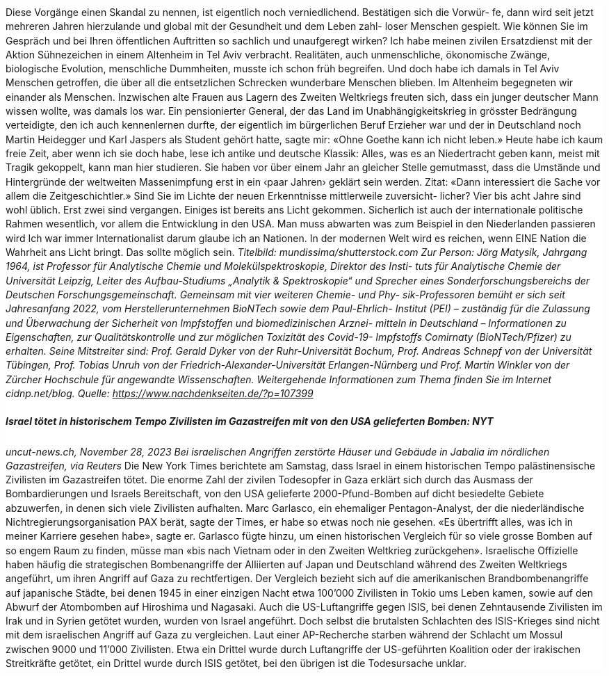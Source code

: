 Diese Vorgänge einen Skandal zu nennen, ist eigentlich noch verniedlichend. Bestätigen sich die Vorwür- fe, dann wird seit jetzt mehreren Jahren hierzulande und global mit der Gesundheit und dem Leben zahl- loser Menschen gespielt. Wie können Sie im Gespräch und bei Ihren öffentlichen Auftritten so sachlich und unaufgeregt wirken?
Ich habe meinen zivilen Ersatzdienst mit der Aktion Sühnezeichen in einem Altenheim in Tel Aviv verbracht. Realitäten, auch unmenschliche, ökonomische Zwänge, biologische Evolution, menschliche Dummheiten, musste ich schon früh begreifen. Und doch habe ich damals in Tel Aviv Menschen getroffen, die über all die entsetzlichen Schrecken wunderbare Menschen blieben. Im Altenheim begegneten wir einander als Menschen. Inzwischen alte Frauen aus Lagern des Zweiten Weltkriegs freuten sich, dass ein junger deutscher Mann wissen wollte, was damals los war. Ein pensionierter General, der das Land im Unabhängigkeitskrieg in grösster Bedrängung verteidigte, den ich auch kennenlernen durfte, der eigentlich im bürgerlichen Beruf Erzieher war und der in Deutschland noch Martin Heidegger und Karl Jaspers als Student gehört hatte, sagte mir: «Ohne Goethe kann ich nicht leben.» Heute habe ich kaum freie Zeit, aber wenn ich sie doch habe, lese ich antike und deutsche Klassik: Alles, was es an Niedertracht geben kann, meist mit Tragik gekoppelt, kann man hier studieren.
Sie haben vor über einem Jahr an gleicher Stelle gemutmasst, dass die Umstände und Hintergründe der weltweiten Massenimpfung erst in ein ‹paar Jahren› geklärt sein werden. Zitat: «Dann interessiert die Sache vor allem die Zeitgeschichtler.» Sind Sie im Lichte der neuen Erkenntnisse mittlerweile zuversicht- licher?
Vier bis acht Jahre sind wohl üblich. Erst zwei sind vergangen. Einiges ist bereits ans Licht gekommen. Sicherlich ist auch der internationale politische Rahmen wesentlich, vor allem die Entwicklung in den USA. Man muss abwarten was zum Beispiel in den Niederlanden passieren wird Ich war immer Internationalist darum glaube ich an Nationen. In der modernen Welt wird es reichen, wenn EINE Nation die Wahrheit ans Licht bringt. Das sollte möglich sein.
_Titelbild: mundissima/shutterstock.com_ _Zur Person: Jörg Matysik, Jahrgang 1964, ist Professor für Analytische Chemie und Molekülspektroskopie, Direktor des Insti-_ _tuts für Analytische Chemie der Universität Leipzig, Leiter des Aufbau-Studiums „Analytik & Spektroskopie“ und Sprecher_ _eines Sonderforschungsbereichs der Deutschen Forschungsgemeinschaft. Gemeinsam mit vier weiteren Chemie- und Phy-_ _sik-Professoren bemüht er sich seit Jahresanfang 2022, vom Herstellerunternehmen BioNTech sowie dem Paul-Ehrlich-_ _Institut (PEI) – zuständig für die Zulassung und Überwachung der Sicherheit von Impfstoffen und biomedizinischen Arznei-_ _mitteln in Deutschland – Informationen zu Eigenschaften, zur Qualitätskontrolle und zur möglichen Toxizität des Covid-19-_ _Impfstoffs Comirnaty (BioNTech/Pfizer) zu erhalten. Seine Mitstreiter sind: Prof. Gerald Dyker von der Ruhr-Universität_ _Bochum, Prof. Andreas Schnepf von der Universität Tübingen, Prof. Tobias Unruh von der Friedrich-Alexander-Universität_ _Erlangen-Nürnberg und Prof. Martin Winkler von der Zürcher Hochschule für angewandte Wissenschaften. Weitergehende_ _Informationen zum Thema finden Sie im Internet cidnp.net/blog._ _Quelle: https://www.nachdenkseiten.de/?p=107399_
##### Israel tötet in historischem Tempo Zivilisten im Gazastreifen mit von den USA gelieferten Bomben: NYT
_uncut-news.ch, November 28, 2023_ _Bei israelischen Angriffen zerstörte Häuser und Gebäude in Jabalia im nördlichen Gazastreifen, via Reuters_ Die New York Times berichtete am Samstag, dass Israel in einem historischen Tempo palästinensische Zivilisten im Gazastreifen tötet. Die enorme Zahl der zivilen Todesopfer in Gaza erklärt sich durch das Ausmass der Bombardierungen und Israels Bereitschaft, von den USA gelieferte 2000-Pfund-Bomben auf dicht besiedelte Gebiete abzuwerfen, in denen sich viele Zivilisten aufhalten.
Marc Garlasco, ein ehemaliger Pentagon-Analyst, der die niederländische Nichtregierungsorganisation PAX berät, sagte der Times, er habe so etwas noch nie gesehen. «Es übertrifft alles, was ich in meiner Karriere gesehen habe», sagte er. Garlasco fügte hinzu, um einen historischen Vergleich für so viele grosse Bomben auf so engem Raum zu finden, müsse man «bis nach Vietnam oder in den Zweiten Weltkrieg zurückgehen».
Israelische Offizielle haben häufig die strategischen Bombenangriffe der Alliierten auf Japan und Deutschland während des Zweiten Weltkriegs angeführt, um ihren Angriff auf Gaza zu rechtfertigen. Der Vergleich bezieht sich auf die amerikanischen Brandbombenangriffe auf japanische Städte, bei denen 1945 in einer einzigen Nacht etwa 100’000 Zivilisten in Tokio ums Leben kamen, sowie auf den Abwurf der Atombomben auf Hiroshima und Nagasaki.
Auch die US-Luftangriffe gegen ISIS, bei denen Zehntausende Zivilisten im Irak und in Syrien getötet wurden, wurden von Israel angeführt. Doch selbst die brutalsten Schlachten des ISIS-Krieges sind nicht mit dem israelischen Angriff auf Gaza zu vergleichen. Laut einer AP-Recherche starben während der Schlacht um Mossul zwischen 9000 und 11’000 Zivilisten. Etwa ein Drittel wurde durch Luftangriffe der US-geführten Koalition oder der irakischen Streitkräfte getötet, ein Drittel wurde durch ISIS getötet, bei den übrigen ist die Todesursache unklar.